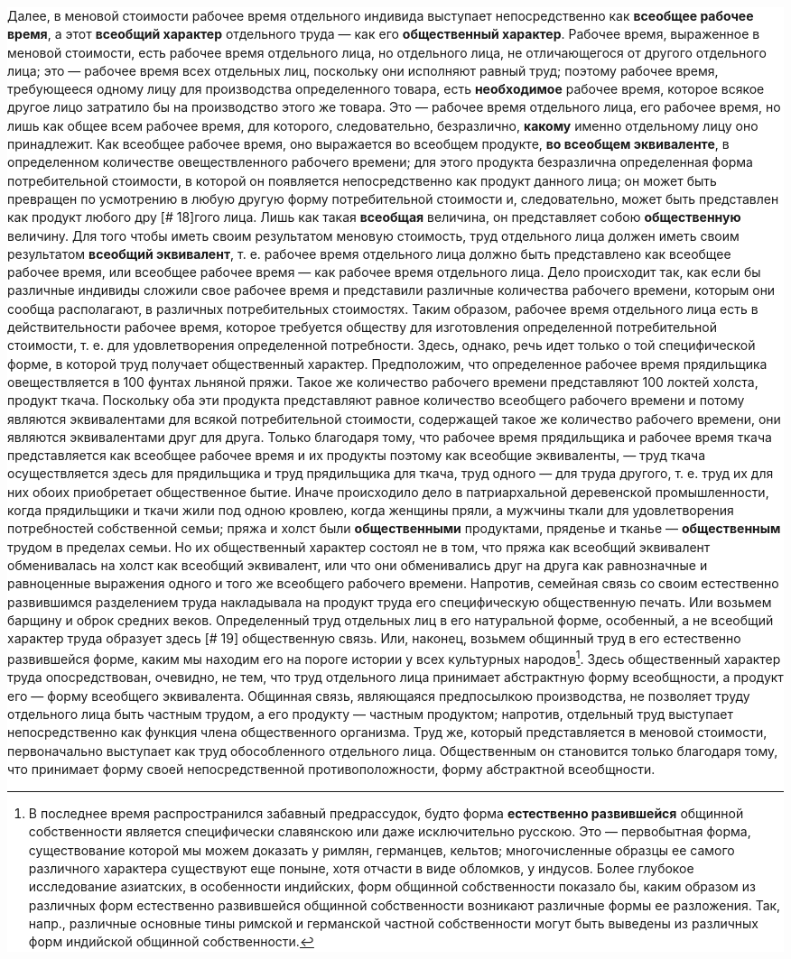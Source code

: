 Далее, в меновой стоимости рабочее время отдельного индивида выступает непосредственно как **всеобщее рабочее время**, а этот **всеобщий характер** отдельного труда — как его **общественный характер**. Рабочее время, выраженное в меновой стоимости, есть рабочее время отдельного лица, но отдельного лица, не отличающегося от другого отдельного лица; это — рабочее время всех отдельных лиц, поскольку они исполняют равный труд; поэтому рабочее время, требующееся одному лицу для производства определенного товара, есть **необходимое** рабочее время, которое всякое другое лицо затратило бы на производство этого же товара. Это — рабочее время отдельного лица, его рабочее время, но лишь как общее всем рабочее время, для которого, следовательно, безразлично, **какому** именно отдельному лицу оно принадлежит. Как всеобщее рабочее время, оно выражается во всеобщем продукте, **во всеобщем эквиваленте**, в определенном количестве овеществленного рабочего времени; для этого продукта безразлична определенная форма потребительной стоимости, в которой он появляется непосредственно как продукт данного лица; он может быть превращен по усмотрению в любую другую форму потребительной стоимости и, следовательно, может быть представлен как продукт любого дру [# 18]гого лица. Лишь как такая **всеобщая** величина, он представляет собою **общественную** величину. Для того чтобы иметь своим результатом меновую стоимость, труд отдельного лица должен иметь своим результатом **всеобщий эквивалент**, т. е. рабочее время отдельного лица должно быть представлено как всеобщее рабочее время, или всеобщее рабочее время — как рабочее время отдельного лица. Дело происходит так, как если бы различные индивиды сложили свое рабочее время и представили различные количества рабочего времени, которым они сообща располагают, в различных потребительных стоимостях. Таким образом, рабочее время отдельного лица есть в действительности рабочее время, которое требуется обществу для изготовления определенной потребительной стоимости, т. е. для удовлетворения определенной потребности. Здесь, однако, речь идет только о той специфической форме, в которой труд получает общественный характер. Предположим, что определенное рабочее время прядильщика овеществляется в 100 фунтах льняной пряжи. Такое же количество рабочего времени представляют 100 локтей холста, продукт ткача. Поскольку оба эти продукта представляют равное количество всеобщего рабочего времени и потому являются эквивалентами для всякой потребительной стоимости, содержащей такое же количество рабочего времени, они являются эквивалентами друг для друга. Только благодаря тому, что рабочее время прядильщика и рабочее время ткача представляется как всеобщее рабочее время и их продукты поэтому как всеобщие эквиваленты, — труд ткача осуществляется здесь для прядильщика и труд прядильщика для ткача, труд одного — для труда другого, т. е. труд их для них обоих приобретает общественное бытие. Иначе происходило дело в патриархальной деревенской промышленности, когда прядильщики и ткачи жили под одною кровлею, когда женщины пряли, а мужчины ткали для удовлетворения потребностей собственной семьи; пряжа и холст были **общественными** продуктами, пряденье и тканье — **общественным** трудом в пределах семьи. Но их общественный характер состоял не в том, что пряжа как всеобщий эквивалент обменивалась на холст как всеобщий эквивалент, или что они обменивались друг на друга как равнозначные и равноценные выражения одного и того же всеобщего рабочего времени. Напротив, семейная связь со своим естественно развившимся разделением труда накладывала на продукт труда его специфическую общественную печать. Или возьмем барщину и оброк средних веков. Определенный труд отдельных лиц в его натуральной форме, особенный, а не всеобщий характер труда образует здесь  [# 19] общественную связь. Или, наконец, возьмем общинный труд в его естественно развившейся форме, каким мы находим его на пороге истории у всех культурных народов[^6]. Здесь общественный характер труда опосредствован, очевидно, не тем, что труд отдельного лица принимает абстрактную форму всеобщности, а продукт его — форму всеобщего эквивалента. Общинная связь, являющаяся предпосылкою производства, не позволяет труду отдельного лица быть частным трудом, а его продукту — частным продуктом; напротив, отдельный труд выступает непосредственно как функция члена общественного организма. Труд же, который представляется в меновой стоимости, первоначально выступает как труд обособленного отдельного лица. Общественным он становится только благодаря тому, что принимает форму своей непосредственной противоположности, форму абстрактной всеобщности.

[^6]: В последнее время распространился забавный предрассудок, будто форма **естественно развившейся** общинной собственности является специфически славянскою или даже исключительно русскою. Это — первобытная форма, существование которой мы можем доказать у римлян, германцев, кельтов; многочисленные образцы ее самого различного характера существуют еще поныне, хотя отчасти в виде обломков, у индусов. Более глубокое исследование азиатских, в особенности индийских, форм общинной собственности показало бы, каким образом из различных форм естественно развившейся общинной собственности возникают различные формы ее разложения. Так, напр., различные основные тины римской и германской частной собственности могут быть выведены из различных форм индийской общинной собственности.


[^1]: **Aristot**. d. Rep. L.1, C. 9. (edit. I Bekkeri, Oxonii 1837): «Пользование каждым объектом владения бывает двоякое... в одном случае объектом пользуются для присущей ему цели назначения, в другом случае — для не присущей ему цели назначения; напр., обувью пользуются и для того, чтобы надевать ее на ногу, и для того, чтобы менять ее на что-либо другое. И в том, и в другом случае обувь является объектом пользования: ведь, и тот, кто обменивается обувью с имеющим в ней надобность на деньги или на пищевые продукты, пользуется обувью как обувью, но не в присущем ей назначении, так как оно не заключается в том, чтобы служить предметом обмена. Так же обстоит дело и с остальными объектами владения». («Политика» **Аристотеля**; пер. С. А. Жебелева, Спб. 1911, стр. 23.)
[^3]: (Здесь Маркс, как видно из стр. 113 этого издания, имеет в виду потребительную стоимость денег. Ср. на стр. 113: «Последняя (т. е. потребительная стоимость денег) сама представляет собою определенность формы» и т. д. — **Ред.**)
[^4]: (У Маркса сказано: «tauschwertsetzende», что буквально означает: «труд, полагающий меновую стоимость» (термин setzen — полагать, заимствован из философии Гегеля). — **Ред.**)
[^5]: Английские экономисты называют его «unskilled labour» (необученный труд).
[^7]: «Богатство есть отношение между двумя лицами». **Galiani**, Della moneta, р. 220, Vol. III, в собрании Custodi «Scrittori classici italiani di economia politica. Parte moderna», Milano, 1803.
[^8]: (П. Румянцев перевел эту фразу следующим образом: «Все иллюзии монетарной системы происходят оттого, что золото рассматривается не как представитель общественного отношения производства, но в форме вещи с определенными естественными свойствами» (**Маркс**, Критика политической экономии, изд. «Шиповник», 1907 г., стр. 14). Приблизительно в том же смысле перевели аналогичную фразу, имеющуюся в I томе «Капитала», В. Базаров и И. Степанов («Капитал», I, изд. 1923 г., стр. 50) и П. Струве (изд. 1906 г., стр. 37). Ошибочность такого перевода доказывается как буквальным текстом указанной фразы в немецком подлиннике «Критики» и «Капитала», так и сопоставлением ее с французским переводом I тома «Капитала», редактированным самим К. Марксом. — **Ред.**)
[^9]: «Материя в естественном своем состоянии всегда лишена стоимости». (**Mac Culloch**, Discours sur l’origine de l’économie politique etc., traduit par Prévost, Genéve, 1825, p. 57.) Отсюда видно, насколько даже какой-нибудь Мак-Куллох стоит выше фетишизма немецких «мыслителей», которые объявляют элементами стоимости «материю» и еще полдюжины других субстанций. Ср., напр., **L. Stein**, l.c., Bd. I, p. 110.
[^10]: **Berkeley**, The Querist, London, 1750. «Whether the four elements, and man’s labour therein, be not the true source of wealth?»
[^11]: **Th. Cooper**, Lectures on the elements of political economy, London, 1831 (Columbia, 1820), р. 99.
[^12]: Ф. Лист, который никогда не мог понять, — так как вообще отвлеченное понимание чуждо его эгоистическому практическому рассудку — разницу между трудом, поскольку он помогает создавать полезности, потребительные стоимости, и трудом, поскольку он создает определенную общественную форму богатства, меновую стоимость, усмотрел поэтому в современных английских экономистах только плагиаторов Моисея из Египта.
[^13]: Легко понять, какую «услугу» категория «услуги» (service) должна оказывать экономистам такого рода, как Ж.-Б. Сэй и Ф. Бастиа, резонирующая мудрость которых, как правильно заметил уже Мальтус, всегда абстрагируется от специфической определенности формы экономических отношений.
[^14]: «Еще одно свойство меры заключается в таком отношении с измеряемыми вещами, что измеряемая вещь некоторым образом становится мерою измеряющей вещи». **Montanari**, Della Moneta, р. 48, в собрании Custodi, vol. III, Parte antica.
[^15]: Именно с точки зрения этой определенности рассматривает меновую стоимость Аристотель (см. место, цитированное в начале этой главы).
[^16]: Это выражение встречается у Дженовези (Genovesi). (Пометка Маркса на его личном экземпляре “К критике политической экономии”. —  **Ред**.)
[^18]: «Деньги в действительности являются только инструментом для покупок и продаж (скажите, однако, что вы понимаете под покупками и продажами?), и изучение их относится к политической экономии не в большей мере, чем изучение кораблей, паровых машин или прочих инструментов, употребляемых для облегчения производства и распределения богатств» (**Th. Hodgskin**, Popular political economy etc., London, 1827, р. 178, 179).
[^19]: Сравнительное изучение сочинений и характера Петти и Буагильбера, не говоря уже о том ярком свете, который оно пролило бы на противоположность социального строя Англии и Франции в конце XVII и в начале XVIII столетий, дало бы генетическое изображение национального контраста между английскою и французскою политическою экономией. В последствии тот же контраст повторяется в лице Рикардо и Сисмонди.
[^20]: Петти выяснил также значение разделения труда как производительной силы и сделал это в более широком масштабе, чем Адам Смит. (См. «An essay concerning the multiplication of mankind etc.», 3 edition 1686, р. 35–36.) Он показывает здесь выгоды разделения труда для производства не только на примере фабрикации карманных часов, как Адам Смит это сделал позднее на примере фабрикации булавок, но также на примере города и целой страны, которые рассматриваются по аналогии с крупными фабричными предприятиями — «Обозреватель» (Spectator) от 26 ноября 1711 года ссылается на эту «illustration of the admirable Sir William Petty» (иллюстрацию несравненного сэра Вильяма Петти). Поэтому Мак-Куллох ошибается, полагая, что «Спектатор» спутал Петти с другим писателем, который был моложе его на сорок лет. См. Mac Culloch, The Literature of Political Economy, a classified catalogue. London 1845, р. 105. Петти чувствует себя основателем новой науки. Метод его, как он выражается, «не традиционный». Вместо того чтобы дать пестрый переплет из слов в сравнительной и превосходной степени и спекулятивных аргументов, он решил выражаться terms of number, weight or measure (при помощи чисел, весов и мер), пользоваться только аргументами, взятыми из чувственного опыта, и рассматривать только такие причины, as have visible foundations in nature (которые имеют видимое основание в природе). Он предоставляет другим изучать причины, зависящие от mutable minds, opinions, appetites and passions of particular men (изменчивых склонностей, мнений, желаний и страстей отдельных лиц). («Political Arithmetic etc.», London, 1699, Preface.) Его гениальная смелость обнаруживается, напр., в предложении переселить всех жителей и перевезти движимое имущество из Ирландии и горной Шотландии в остальные части Великобритании. Этим была бы достигнута экономия в рабочем времени, производительная сила труда увеличилась бы, и «король и его подданные стали бы богаче и сильнее». («Pol. Arith.», Ch. 4.) Или, напр., в той главе его «Политической арифметики», в которой он доказывает, что Англия призвана завоевать мировой рынок, и доказывает это в такую эпоху, когда Голландия все еще играла преобладающую роль в качестве торговой нации, а Франция, казалось, становилась господствующею торговою державою: «That the king of England’s subjects have stock competent and convenient to drive the trade of the whole commercial world». (Подданные английского короля имеют достаточные и подходящие средства, чтобы вести торговлю всего коммерческого мира) (l. c.., Ch. 10.) «That the impediments of England’s greatness are but contingent and removeable» (l. с., р. 247, seq.). (Величию Англии препятствуют только случайные и устранимые причины.) Все сочинения Петти проникнуты оригинальным юмором. Так, напр., он доказывает, что завоевание мирового рынка Голландией, представлявшею тогда для английских экономистов такую же образцовую страну, какою ныне является для континентальных экономистов Англия, произошло вполне естественным путем «without such angelical wits and judgements as some attribute to the Hollanders» (без божественного остроумия и разума, приписываемого некоторыми людьми голландцам) (l. с., р. 175–176) Он отстаивает свободу совести как условие торговли, «ибо бедные до тех пор будут прилежны и будут считать труд и прилежание своим долгом перед богом, пока им позволено будет думать, что они, хотя и обладают меньшим богатством, но больше понимают толк в делах божественных, что признается ими специальною принадлежностью бедных». Поэтому торговля «связана не с какою-нибудь религией, а скорее с еретическою частью населения» (l. с., р. 183–186). Он предлагает специальные налоги в пользу мошенников, так как публике выгоднее самой обложить себя в пользу мошенников, чем быть обложенной ими (1. с., р. 199). Напротив, он возражает против налогов, которые переносят богатство из рук лиц, занимающихся промышленностью, в руки тех, которые «ничего другого не делают, как только едят, пьют, поют, играют, пляшут и **занимаются метафизикой**». Сочинения Петти стали почти библиографическою редкостью и имеются только в разрозненном виде в старых плохих изданиях; это тем более удивительно, что Вильям Петти не только отец английской политической экономии, но одновременно предок Генри Петти, сиречь маркиза Ленсдоуна, Нестора английских вигов. Впрочем, семья Ленсдоунов вряд ли могла бы издать полное собрание сочинений Петти, не снабдив его биографией автора, а в данном случае применимо то, что верно по отношению к origines (родословной) большинства знатных семей вигов, а именно: the less said of them the better (чем меньше о них говорят, тем лучше). Смелый мыслитель, но беспринципный военный хирург, который был одинаково способен под эгидою Кромвеля грабить Ирландию, как и выпрашивать у Карла II баронское звание за этот грабеж, — такого предка вряд ли стоит выставлять публике напоказ. Кроме того, Петти в большинстве изданных им при жизни сочинений старается доказать, что Англия переживала пору расцвета при Карле II, а такой взгляд является ересью для наследственных эксплуататоров «glorious revolution» (славной революции).
[^21]: В противоположность «финансовой черной магии» тогдашней эпохи Буагильбер говорит: «Финансовая наука есть не что иное, как углубленное знание интересов земледелия и торговли» («Le détail de la France», 1697. Изд. Eugéne Daire, «Economistes financiers du XVIII siécle», Paris, 1843, vol. I, р. 251).
[^22]: Но не **романскою** политической экономией, так как итальянцы в лице двух школ, неаполитанской и миланской, повторяют противоположность между английскою и французскою экономией; испанцы же более ранней эпохи либо просто меркантилисты или видоизмененные меркантилисты, как Устариц, либо, подобно Ховельяносу (см. его Obras, Barcelona, 1839–1840), вместе с Адамом Смитом придерживаются золотой середины.
[^23]: «Истинное богатство... полное удовлетворение не только потребностей жизни, но также в смысле роскоши и всего того, что может доставить удовольствие чувствам» (Boisguillebert, Dissertation sur la natur de la richesse etc., l. с., р. 403). Но в то время как Петти был беспринципный и бесхарактерный авантюрист, сам занимавшийся грабежом, Буагильбер, хотя и был интендантом на службе Людовика XIV, с таким же умом, как и смелостью, выступал в защиту угнетенных классов.
[^24]: Французский социализм в лице Прудона страдает тем же самым наследственным национальным грехом.